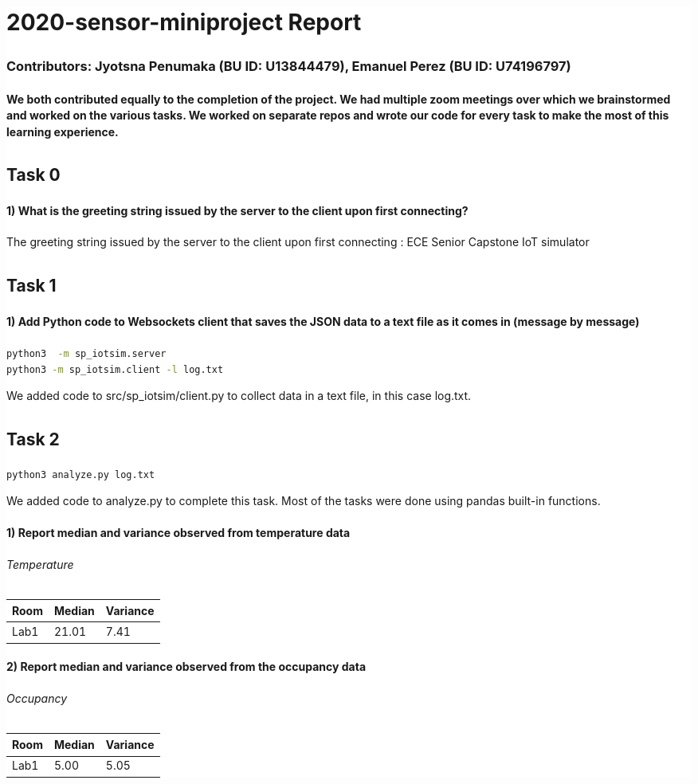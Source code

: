 # 2020-sensor-miniproject Report

### Contributors: Jyotsna Penumaka (BU ID: U13844479), Emanuel Perez (BU ID: U74196797)

#### We both contributed equally to the completion of the project. We had multiple zoom meetings over which we brainstormed and worked on the various tasks. We worked on separate repos and wrote our code for every task to make the most of this learning experience.  

## Task 0
#### 1) What is the greeting string issued by the server to the client upon first connecting?
The greeting string issued by the server to the client upon first connecting : ECE Senior Capstone IoT simulator                 

## Task 1
#### 1) Add Python code to Websockets client that saves the JSON data to a text file as it comes in (message by message)

```sh
python3  -m sp_iotsim.server
python3 -m sp_iotsim.client -l log.txt
```
We added code to src/sp_iotsim/client.py to collect data in a text file, in this case log.txt. 

## Task 2
```sh
python3 analyze.py log.txt
```
We added code to analyze.py to complete this task. Most of the tasks were done using pandas built-in functions.
#### 1) Report median and variance observed from temperature data

###### Temperature

Room | Median | Variance
-----|--------|----------
Lab1 | 21.01 | 7.41

#### 2) Report median and variance observed from the occupancy data

###### Occupancy 

Room | Median | Variance
-----|--------|----------
Lab1 | 5.00 | 5.05
